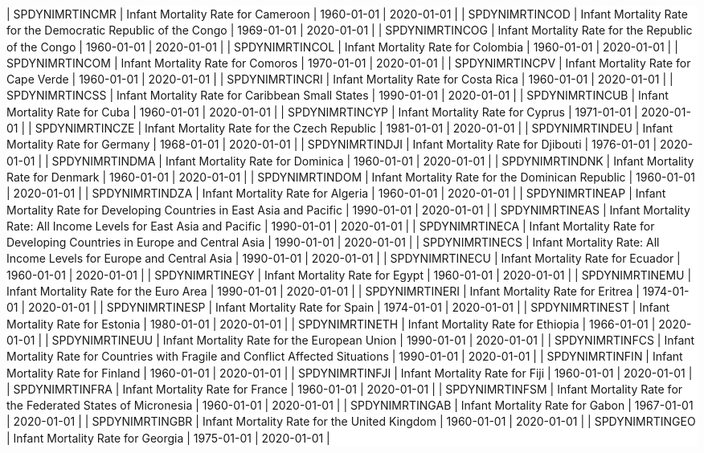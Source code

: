 | SPDYNIMRTINCMR | Infant Mortality Rate for Cameroon                                                | 1960-01-01          | 2020-01-01        |
| SPDYNIMRTINCOD | Infant Mortality Rate for the Democratic Republic of the Congo                    | 1969-01-01          | 2020-01-01        |
| SPDYNIMRTINCOG | Infant Mortality Rate for the Republic of the Congo                               | 1960-01-01          | 2020-01-01        |
| SPDYNIMRTINCOL | Infant Mortality Rate for Colombia                                                | 1960-01-01          | 2020-01-01        |
| SPDYNIMRTINCOM | Infant Mortality Rate for Comoros                                                 | 1970-01-01          | 2020-01-01        |
| SPDYNIMRTINCPV | Infant Mortality Rate for Cape Verde                                              | 1960-01-01          | 2020-01-01        |
| SPDYNIMRTINCRI | Infant Mortality Rate for Costa Rica                                              | 1960-01-01          | 2020-01-01        |
| SPDYNIMRTINCSS | Infant Mortality Rate for Caribbean Small States                                  | 1990-01-01          | 2020-01-01        |
| SPDYNIMRTINCUB | Infant Mortality Rate for Cuba                                                    | 1960-01-01          | 2020-01-01        |
| SPDYNIMRTINCYP | Infant Mortality Rate for Cyprus                                                  | 1971-01-01          | 2020-01-01        |
| SPDYNIMRTINCZE | Infant Mortality Rate for the Czech Republic                                      | 1981-01-01          | 2020-01-01        |
| SPDYNIMRTINDEU | Infant Mortality Rate for Germany                                                 | 1968-01-01          | 2020-01-01        |
| SPDYNIMRTINDJI | Infant Mortality Rate for Djibouti                                                | 1976-01-01          | 2020-01-01        |
| SPDYNIMRTINDMA | Infant Mortality Rate for Dominica                                                | 1960-01-01          | 2020-01-01        |
| SPDYNIMRTINDNK | Infant Mortality Rate for Denmark                                                 | 1960-01-01          | 2020-01-01        |
| SPDYNIMRTINDOM | Infant Mortality Rate for the Dominican Republic                                  | 1960-01-01          | 2020-01-01        |
| SPDYNIMRTINDZA | Infant Mortality Rate for Algeria                                                 | 1960-01-01          | 2020-01-01        |
| SPDYNIMRTINEAP | Infant Mortality Rate for Developing Countries in East Asia and Pacific           | 1990-01-01          | 2020-01-01        |
| SPDYNIMRTINEAS | Infant Mortality Rate: All Income Levels for East Asia and Pacific                | 1990-01-01          | 2020-01-01        |
| SPDYNIMRTINECA | Infant Mortality Rate for Developing Countries in Europe and Central Asia         | 1990-01-01          | 2020-01-01        |
| SPDYNIMRTINECS | Infant Mortality Rate: All Income Levels for Europe and Central Asia              | 1990-01-01          | 2020-01-01        |
| SPDYNIMRTINECU | Infant Mortality Rate for Ecuador                                                 | 1960-01-01          | 2020-01-01        |
| SPDYNIMRTINEGY | Infant Mortality Rate for Egypt                                                   | 1960-01-01          | 2020-01-01        |
| SPDYNIMRTINEMU | Infant Mortality Rate for the Euro Area                                           | 1990-01-01          | 2020-01-01        |
| SPDYNIMRTINERI | Infant Mortality Rate for Eritrea                                                 | 1974-01-01          | 2020-01-01        |
| SPDYNIMRTINESP | Infant Mortality Rate for Spain                                                   | 1974-01-01          | 2020-01-01        |
| SPDYNIMRTINEST | Infant Mortality Rate for Estonia                                                 | 1980-01-01          | 2020-01-01        |
| SPDYNIMRTINETH | Infant Mortality Rate for Ethiopia                                                | 1966-01-01          | 2020-01-01        |
| SPDYNIMRTINEUU | Infant Mortality Rate for the European Union                                      | 1990-01-01          | 2020-01-01        |
| SPDYNIMRTINFCS | Infant Mortality Rate for Countries with Fragile and Conflict Affected Situations | 1990-01-01          | 2020-01-01        |
| SPDYNIMRTINFIN | Infant Mortality Rate for Finland                                                 | 1960-01-01          | 2020-01-01        |
| SPDYNIMRTINFJI | Infant Mortality Rate for Fiji                                                    | 1960-01-01          | 2020-01-01        |
| SPDYNIMRTINFRA | Infant Mortality Rate for France                                                  | 1960-01-01          | 2020-01-01        |
| SPDYNIMRTINFSM | Infant Mortality Rate for the Federated States of Micronesia                      | 1960-01-01          | 2020-01-01        |
| SPDYNIMRTINGAB | Infant Mortality Rate for Gabon                                                   | 1967-01-01          | 2020-01-01        |
| SPDYNIMRTINGBR | Infant Mortality Rate for the United Kingdom                                      | 1960-01-01          | 2020-01-01        |
| SPDYNIMRTINGEO | Infant Mortality Rate for Georgia                                                 | 1975-01-01          | 2020-01-01        |